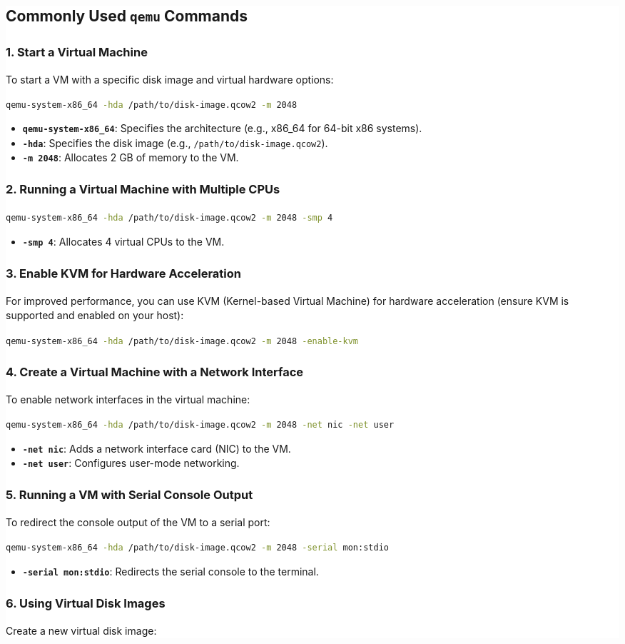 ## Commonly Used `qemu` Commands

### 1. **Start a Virtual Machine**

To start a VM with a specific disk image and virtual hardware options:

```bash
qemu-system-x86_64 -hda /path/to/disk-image.qcow2 -m 2048
```

- **`qemu-system-x86_64`**: Specifies the architecture (e.g., x86_64 for 64-bit x86 systems).
- **`-hda`**: Specifies the disk image (e.g., `/path/to/disk-image.qcow2`).
- **`-m 2048`**: Allocates 2 GB of memory to the VM.

### 2. **Running a Virtual Machine with Multiple CPUs**

```bash
qemu-system-x86_64 -hda /path/to/disk-image.qcow2 -m 2048 -smp 4
```

- **`-smp 4`**: Allocates 4 virtual CPUs to the VM.

### 3. **Enable KVM for Hardware Acceleration**

For improved performance, you can use KVM (Kernel-based Virtual Machine) for hardware acceleration (ensure KVM is supported and enabled on your host):

```bash
qemu-system-x86_64 -hda /path/to/disk-image.qcow2 -m 2048 -enable-kvm
```

### 4. **Create a Virtual Machine with a Network Interface**

To enable network interfaces in the virtual machine:

```bash
qemu-system-x86_64 -hda /path/to/disk-image.qcow2 -m 2048 -net nic -net user
```

- **`-net nic`**: Adds a network interface card (NIC) to the VM.
- **`-net user`**: Configures user-mode networking.

### 5. **Running a VM with Serial Console Output**

To redirect the console output of the VM to a serial port:

```bash
qemu-system-x86_64 -hda /path/to/disk-image.qcow2 -m 2048 -serial mon:stdio
```

- **`-serial mon:stdio`**: Redirects the serial console to the terminal.

### 6. **Using Virtual Disk Images**

Create a new virtual disk image:
